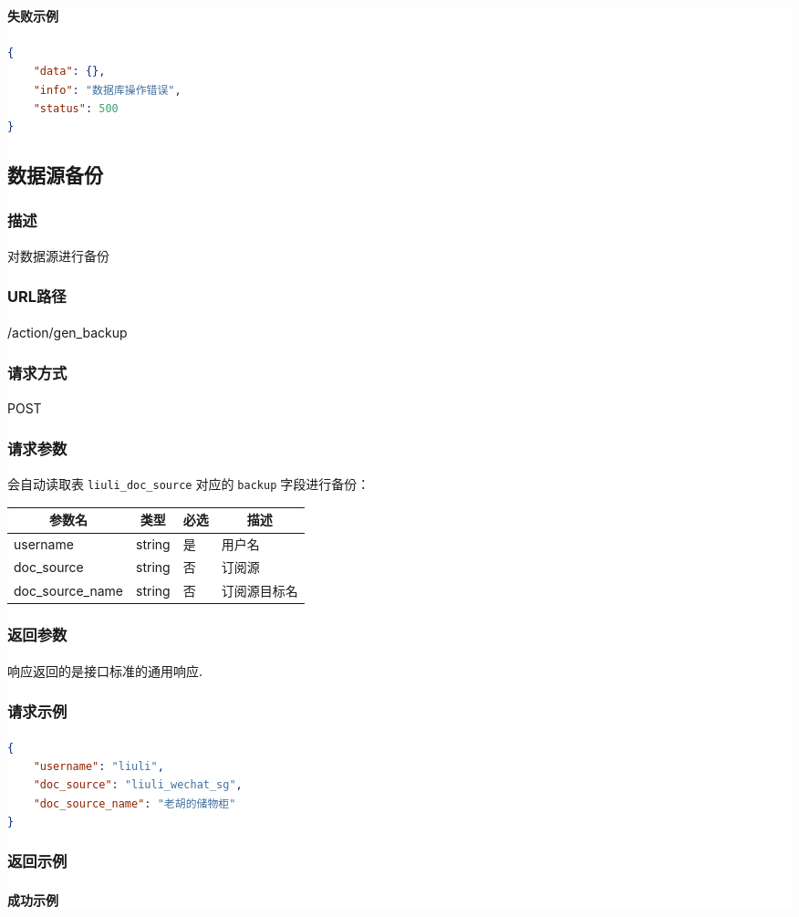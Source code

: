 #### 失败示例

```json
{
    "data": {},
    "info": "数据库操作错误",
    "status": 500
}
```

## 数据源备份

### 描述

对数据源进行备份

### URL路径

/action/gen_backup

### 请求方式

POST

### 请求参数

会自动读取表 `liuli_doc_source` 对应的 `backup` 字段进行备份：

| 参数名          | 类型   | 必选 | 描述         |
| --------------- | ------ | ---- | ------------ |
| username        | string | 是   | 用户名       |
| doc_source      | string | 否   | 订阅源       |
| doc_source_name | string | 否   | 订阅源目标名 |

### 返回参数

响应返回的是接口标准的通用响应.

### 请求示例

```json
{
    "username": "liuli",
    "doc_source": "liuli_wechat_sg",
    "doc_source_name": "老胡的储物柜"
}
```

### 返回示例

#### 成功示例
